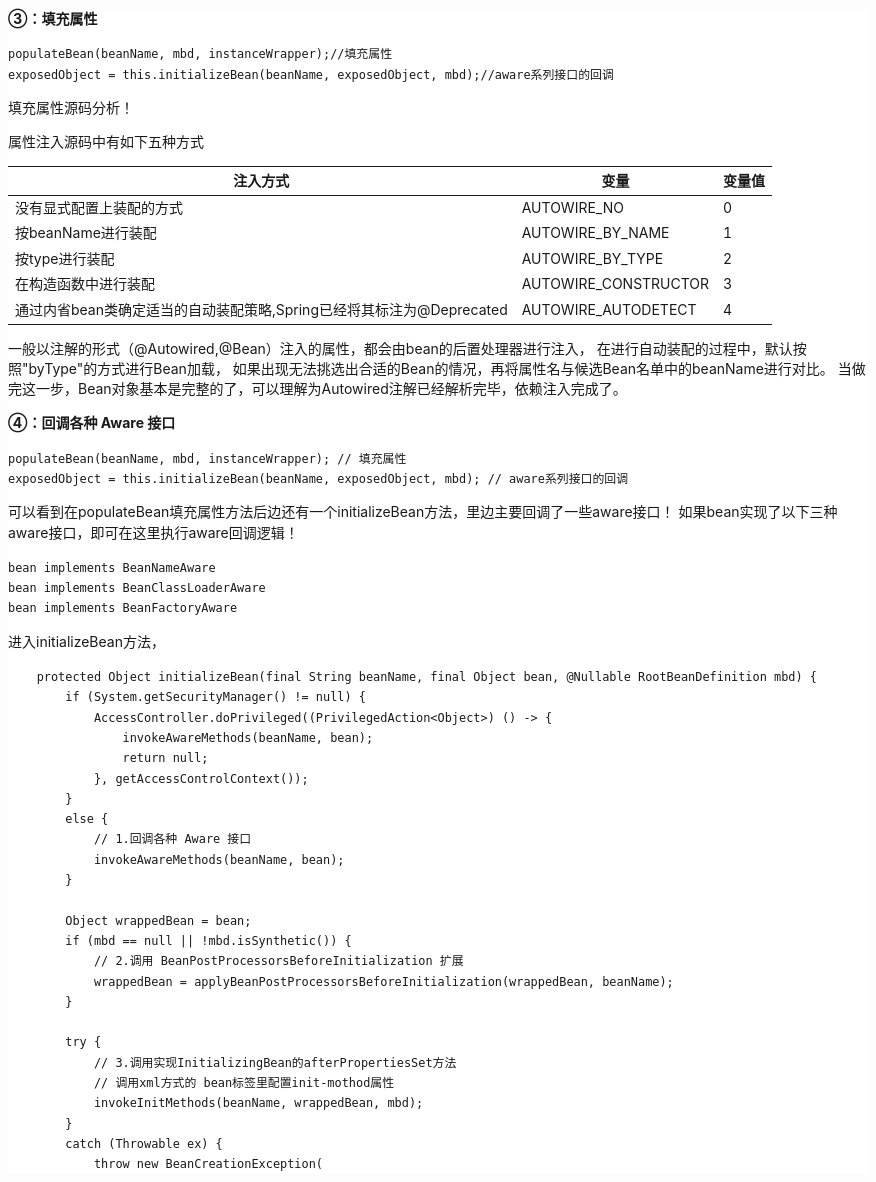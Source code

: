 **③：填充属性**
```text
populateBean(beanName, mbd, instanceWrapper);//填充属性
exposedObject = this.initializeBean(beanName, exposedObject, mbd);//aware系列接口的回调
```
填充属性源码分析！

属性注入源码中有如下五种方式

| 注入方式	                                         | 变量	                   | 变量值 |
|-----------------------------------------------|-----------------------|-----|
| 没有显式配置上装配的方式                                  | 	AUTOWIRE_NO          | 	0  |
| 按beanName进行装配                                 | 	AUTOWIRE_BY_NAME     | 	1  |
| 按type进行装配                                     | 	AUTOWIRE_BY_TYPE     | 	2  |
| 在构造函数中进行装配                                    | 	AUTOWIRE_CONSTRUCTOR | 	3  |
| 通过内省bean类确定适当的自动装配策略,Spring已经将其标注为@Deprecated | 	AUTOWIRE_AUTODETECT  | 	4  |

一般以注解的形式（@Autowired,@Bean）注入的属性，都会由bean的后置处理器进行注入，
在进行自动装配的过程中，默认按照"byType"的方式进行Bean加载，
如果出现无法挑选出合适的Bean的情况，再将属性名与候选Bean名单中的beanName进行对比。
当做完这一步，Bean对象基本是完整的了，可以理解为Autowired注解已经解析完毕，依赖注入完成了。

**④：回调各种 Aware 接口**
```text
populateBean(beanName, mbd, instanceWrapper); // 填充属性
exposedObject = this.initializeBean(beanName, exposedObject, mbd); // aware系列接口的回调
```

可以看到在populateBean填充属性方法后边还有一个initializeBean方法，里边主要回调了一些aware接口！
如果bean实现了以下三种aware接口，即可在这里执行aware回调逻辑！
```text
bean implements BeanNameAware
bean implements BeanClassLoaderAware
bean implements BeanFactoryAware
```

进入initializeBean方法，
```text
	protected Object initializeBean(final String beanName, final Object bean, @Nullable RootBeanDefinition mbd) {
		if (System.getSecurityManager() != null) {
			AccessController.doPrivileged((PrivilegedAction<Object>) () -> {
				invokeAwareMethods(beanName, bean);
				return null;
			}, getAccessControlContext());
		}
		else {
			// 1.回调各种 Aware 接口
			invokeAwareMethods(beanName, bean);
		}

		Object wrappedBean = bean;
		if (mbd == null || !mbd.isSynthetic()) {
			// 2.调用 BeanPostProcessorsBeforeInitialization 扩展
			wrappedBean = applyBeanPostProcessorsBeforeInitialization(wrappedBean, beanName);
		}

		try {
			// 3.调用实现InitializingBean的afterPropertiesSet方法
			// 调用xml方式的 bean标签里配置init-mothod属性
			invokeInitMethods(beanName, wrappedBean, mbd);
		}
		catch (Throwable ex) {
			throw new BeanCreationException(
```